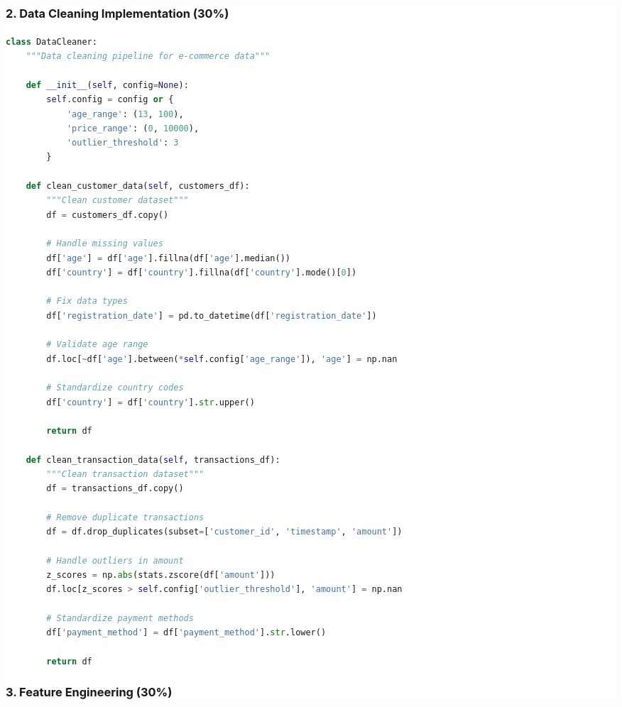 ### 2. Data Cleaning Implementation (30%)

```python
class DataCleaner:
    """Data cleaning pipeline for e-commerce data"""
    
    def __init__(self, config=None):
        self.config = config or {
            'age_range': (13, 100),
            'price_range': (0, 10000),
            'outlier_threshold': 3
        }
    
    def clean_customer_data(self, customers_df):
        """Clean customer dataset"""
        df = customers_df.copy()
        
        # Handle missing values
        df['age'] = df['age'].fillna(df['age'].median())
        df['country'] = df['country'].fillna(df['country'].mode()[0])
        
        # Fix data types
        df['registration_date'] = pd.to_datetime(df['registration_date'])
        
        # Validate age range
        df.loc[~df['age'].between(*self.config['age_range']), 'age'] = np.nan
        
        # Standardize country codes
        df['country'] = df['country'].str.upper()
        
        return df
    
    def clean_transaction_data(self, transactions_df):
        """Clean transaction dataset"""
        df = transactions_df.copy()
        
        # Remove duplicate transactions
        df = df.drop_duplicates(subset=['customer_id', 'timestamp', 'amount'])
        
        # Handle outliers in amount
        z_scores = np.abs(stats.zscore(df['amount']))
        df.loc[z_scores > self.config['outlier_threshold'], 'amount'] = np.nan
        
        # Standardize payment methods
        df['payment_method'] = df['payment_method'].str.lower()
        
        return df
```

### 3. Feature Engineering (30%)
